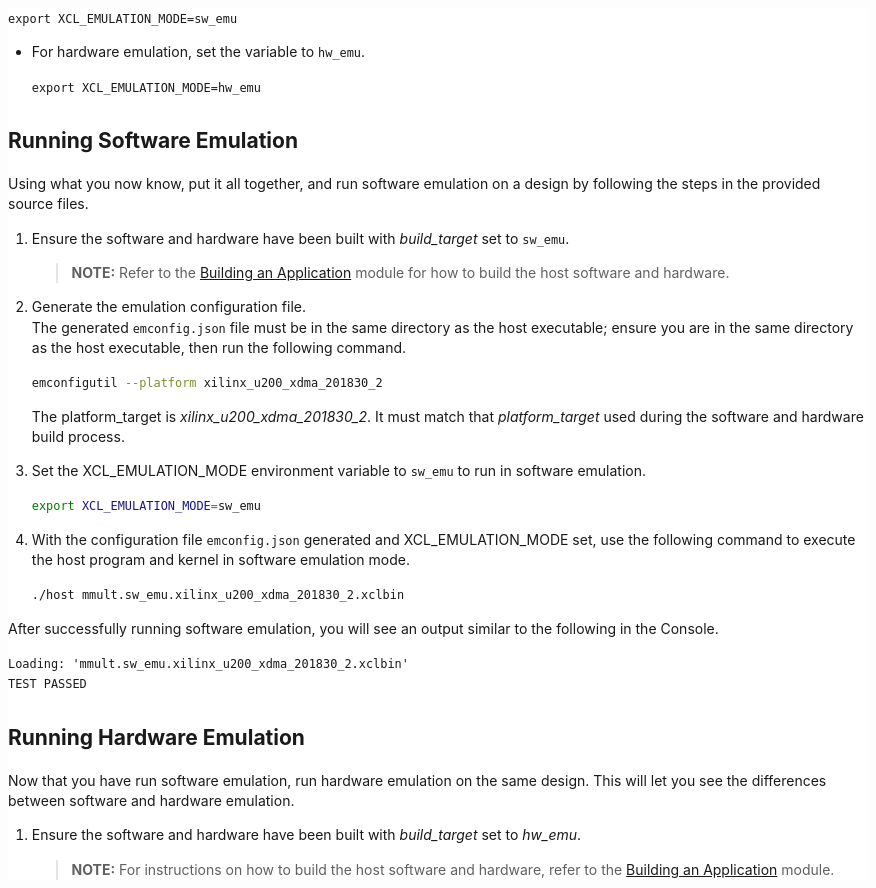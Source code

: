    ```
   export XCL_EMULATION_MODE=sw_emu
   ```

* For hardware emulation, set the variable to `hw_emu`.

   ```
   export XCL_EMULATION_MODE=hw_emu
   ```

## Running Software Emulation

Using what you now know, put it all together, and run software emulation on a design by following the steps in the provided source files.

1. Ensure the software and hardware have been built with *build_target* set to `sw_emu`.  

   >**NOTE:** Refer to the [Building an Application](./BuildingAnApplication.md) module for how to build the host software and hardware.

2. Generate the emulation configuration file.  
    The generated `emconfig.json` file must be in the same directory as the host executable; ensure you are in the same directory as the host executable, then run the following command.

   ```bash
   emconfigutil --platform xilinx_u200_xdma_201830_2
   ```

   The platform_target is *xilinx_u200_xdma_201830_2*. It must match that *platform_target* used during the software and hardware build process.

3. Set the XCL_EMULATION_MODE environment variable to `sw_emu` to run in software emulation.

   ```bash
   export XCL_EMULATION_MODE=sw_emu
   ```

4. With the configuration file `emconfig.json` generated and XCL_EMULATION_MODE set, use the following command to execute the host program and kernel in software emulation mode.

   ```bash
   ./host mmult.sw_emu.xilinx_u200_xdma_201830_2.xclbin
   ```

  After successfully running software emulation, you will see an output similar to the following in the Console.

  ```
  Loading: 'mmult.sw_emu.xilinx_u200_xdma_201830_2.xclbin'
  TEST PASSED
  ```

## Running Hardware Emulation

Now that you have run software emulation, run hardware emulation on the same design. This will let you see the differences between software and hardware emulation.

1. Ensure the software and hardware have been built with *build_target* set to *hw_emu*.  

   >**NOTE:** For instructions on how to build the host software and hardware, refer to the [Building an Application](./BuildingAnApplication.md) module.  
